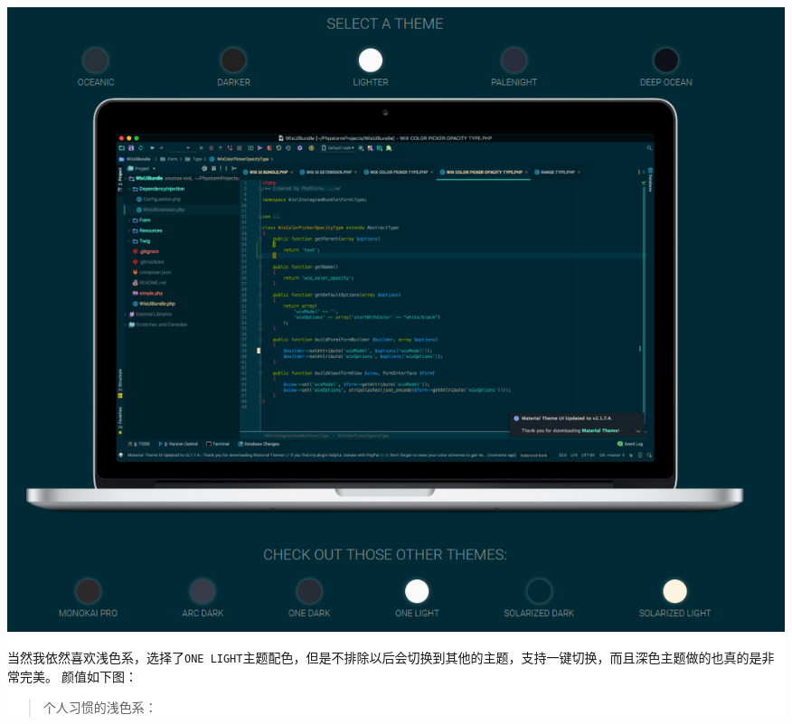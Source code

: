 ![Alt text](../images/20180915192824.png)

当然我依然喜欢浅色系，选择了`ONE LIGHT`主题配色，但是不排除以后会切换到其他的主题，支持一键切换，而且深色主题做的也真的是非常完美。
颜值如下图：
>个人习惯的浅色系：